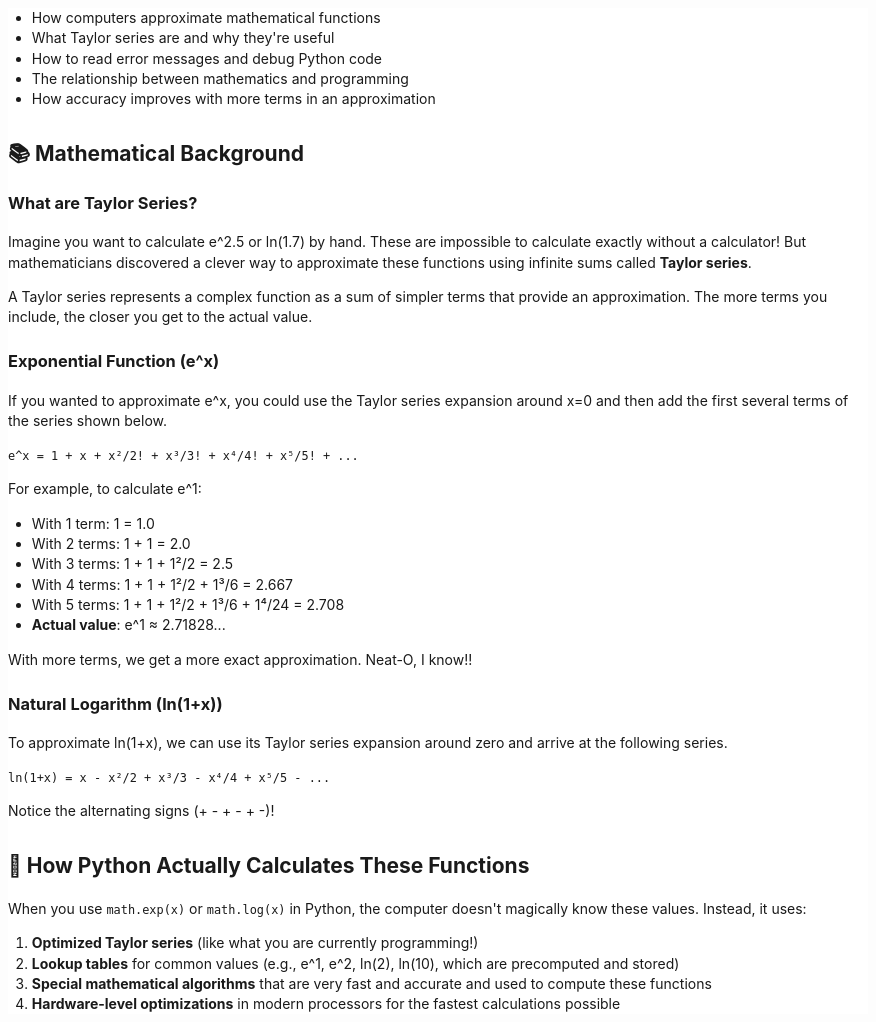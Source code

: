 - How computers approximate mathematical functions
- What Taylor series are and why they're useful
- How to read error messages and debug Python code
- The relationship between mathematics and programming
- How accuracy improves with more terms in an approximation

## 📚 Mathematical Background

### What are Taylor Series?

Imagine you want to calculate e^2.5 or ln(1.7) by hand. These are impossible to calculate exactly without a calculator! But mathematicians discovered a clever way to approximate these functions using infinite sums called **Taylor series**.

A Taylor series represents a complex function as a sum of simpler terms that provide an approximation. The more terms you include, the closer you get to the actual value.

### Exponential Function (e^x)

If you wanted to approximate e^x, you could use the Taylor series expansion around x=0 and then add the first several terms of the series shown below.

```
e^x = 1 + x + x²/2! + x³/3! + x⁴/4! + x⁵/5! + ...
```

For example, to calculate e^1:

- With 1 term: 1 = 1.0
- With 2 terms: 1 + 1 = 2.0  
- With 3 terms: 1 + 1 + 1²/2 = 2.5
- With 4 terms: 1 + 1 + 1²/2 + 1³/6 = 2.667
- With 5 terms: 1 + 1 + 1²/2 + 1³/6 + 1⁴/24 = 2.708
- **Actual value**: e^1 ≈ 2.71828...

With more terms, we get a more exact approximation. Neat-O, I know!!

### Natural Logarithm (ln(1+x))

To approximate ln(1+x), we can use its Taylor series expansion around zero and arrive at the following series.

```
ln(1+x) = x - x²/2 + x³/3 - x⁴/4 + x⁵/5 - ...
```

Notice the alternating signs (+ - + - + -)!

## 🔧 How Python Actually Calculates These Functions

When you use `math.exp(x)` or `math.log(x)` in Python, the computer doesn't magically know these values. Instead, it uses:

1. **Optimized Taylor series** (like what you are currently programming!)
2. **Lookup tables** for common values (e.g., e^1, e^2, ln(2), ln(10), which are precomputed and stored)
3. **Special mathematical algorithms** that are very fast and accurate and used to compute these functions
4. **Hardware-level optimizations** in modern processors for the fastest calculations possible
